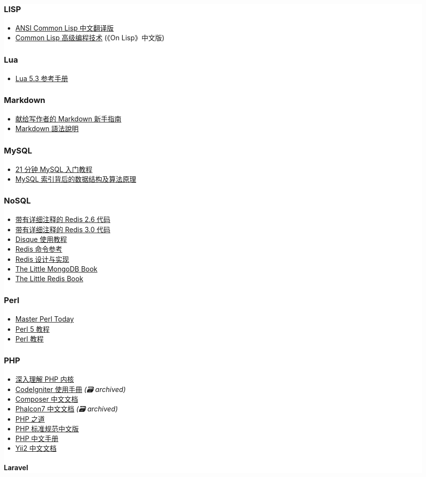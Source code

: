 ### LISP

-   [ANSI Common Lisp 中文翻译版](http://acl.readthedocs.org/en/latest/)
-   [Common Lisp 高级编程技术](http://www.ituring.com.cn/minibook/862) (《On Lisp》中文版)

### Lua

-   [Lua 5.3 参考手册](https://www.runoob.com/manual/lua53doc/)

### Markdown

-   [献给写作者的 Markdown 新手指南](http://www.jianshu.com/p/q81RER)
-   [Markdown 語法說明](https://markdown.tw)

### MySQL

-   [21 分钟 MySQL 入门教程](http://www.cnblogs.com/mr-wid/archive/2013/05/09/3068229.html)
-   [MySQL 索引背后的数据结构及算法原理](http://blog.codinglabs.org/articles/theory-of-mysql-index.html)

### NoSQL

-   [带有详细注释的 Redis 2.6 代码](https://github.com/huangz1990/annotated_redis_source)
-   [带有详细注释的 Redis 3.0 代码](https://github.com/huangz1990/redis-3.0-annotated)
-   [Disque 使用教程](http://disque.huangz.me)
-   [Redis 命令参考](http://redisdoc.com)
-   [Redis 设计与实现](http://redisbook.com)
-   [The Little MongoDB Book](https://github.com/justinyhuang/the-little-mongodb-book-cn/blob/master/mongodb.md)
-   [The Little Redis Book](https://github.com/JasonLai256/the-little-redis-book/blob/master/cn/redis.md)

### Perl

-   [Master Perl Today](https://github.com/fayland/chinese-perl-book)
-   [Perl 5 教程](https://web.archive.org/web/20150326073235/http://net.pku.edu.cn/~yhf/tutorial/perl/perl.html)
-   [Perl 教程](http://www.yiibai.com/perl)

### PHP

-   [深入理解 PHP 内核](http://www.php-internals.com/book/)
-   [CodeIgniter 使用手冊](https://web.archive.org/web/20210624143822/https://codeigniter.org.tw/userguide3/) _(:card_file_box: archived)_
-   [Composer 中文文档](http://docs.phpcomposer.com)
-   [Phalcon7 中文文档](https://web.archive.org/web/20220330065727/myleftstudio.com/) _(:card_file_box: archived)_
-   [PHP 之道](http://wulijun.github.io/php-the-right-way/)
-   [PHP 标准规范中文版](https://psr.phphub.org)
-   [PHP 中文手册](http://php.net/manual/zh/)
-   [Yii2 中文文档](http://www.yiichina.com/doc/guide/2.0)

#### Laravel
